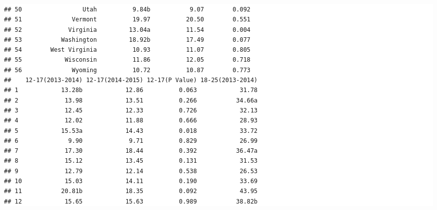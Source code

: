     ## 50                 Utah          9.84b           9.07        0.092
    ## 51              Vermont          19.97          20.50        0.551
    ## 52             Virginia         13.04a          11.54        0.004
    ## 53           Washington         18.92b          17.49        0.077
    ## 54        West Virginia          10.93          11.07        0.805
    ## 55            Wisconsin          11.86          12.05        0.718
    ## 56              Wyoming          10.72          10.87        0.773
    ##    12-17(2013-2014) 12-17(2014-2015) 12-17(P Value) 18-25(2013-2014)
    ## 1            13.28b            12.86          0.063            31.78
    ## 2             13.98            13.51          0.266           34.66a
    ## 3             12.45            12.33          0.726            32.13
    ## 4             12.02            11.88          0.666            28.93
    ## 5            15.53a            14.43          0.018            33.72
    ## 6              9.90             9.71          0.829            26.99
    ## 7             17.30            18.44          0.392           36.47a
    ## 8             15.12            13.45          0.131            31.53
    ## 9             12.79            12.14          0.538            26.53
    ## 10            15.03            14.11          0.190            33.69
    ## 11           20.81b            18.35          0.092            43.95
    ## 12            15.65            15.63          0.989           38.82b